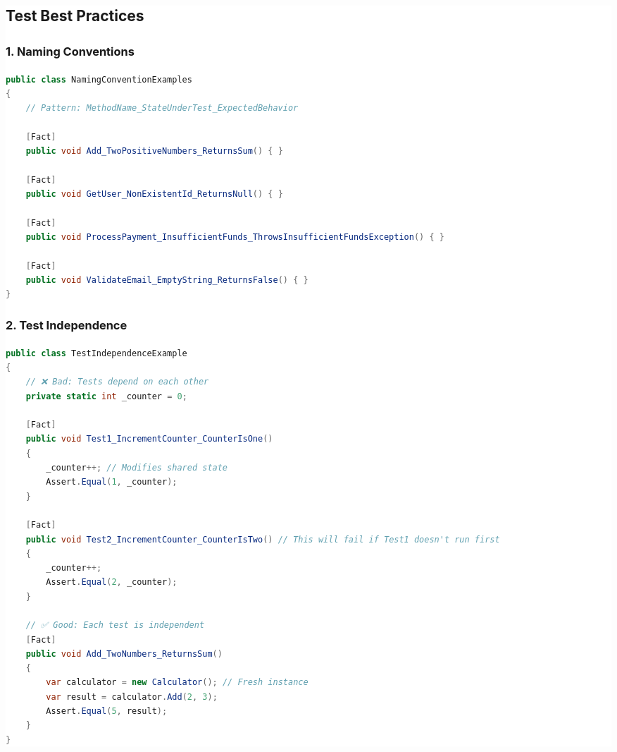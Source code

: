 ## Test Best Practices

### 1. Naming Conventions
```csharp
public class NamingConventionExamples
{
    // Pattern: MethodName_StateUnderTest_ExpectedBehavior
    
    [Fact]
    public void Add_TwoPositiveNumbers_ReturnsSum() { }
    
    [Fact]
    public void GetUser_NonExistentId_ReturnsNull() { }
    
    [Fact]
    public void ProcessPayment_InsufficientFunds_ThrowsInsufficientFundsException() { }
    
    [Fact]
    public void ValidateEmail_EmptyString_ReturnsFalse() { }
}
```

### 2. Test Independence
```csharp
public class TestIndependenceExample
{
    // ❌ Bad: Tests depend on each other
    private static int _counter = 0;
    
    [Fact]
    public void Test1_IncrementCounter_CounterIsOne()
    {
        _counter++; // Modifies shared state
        Assert.Equal(1, _counter);
    }
    
    [Fact]
    public void Test2_IncrementCounter_CounterIsTwo() // This will fail if Test1 doesn't run first
    {
        _counter++;
        Assert.Equal(2, _counter);
    }
    
    // ✅ Good: Each test is independent
    [Fact]
    public void Add_TwoNumbers_ReturnsSum()
    {
        var calculator = new Calculator(); // Fresh instance
        var result = calculator.Add(2, 3);
        Assert.Equal(5, result);
    }
}
```
